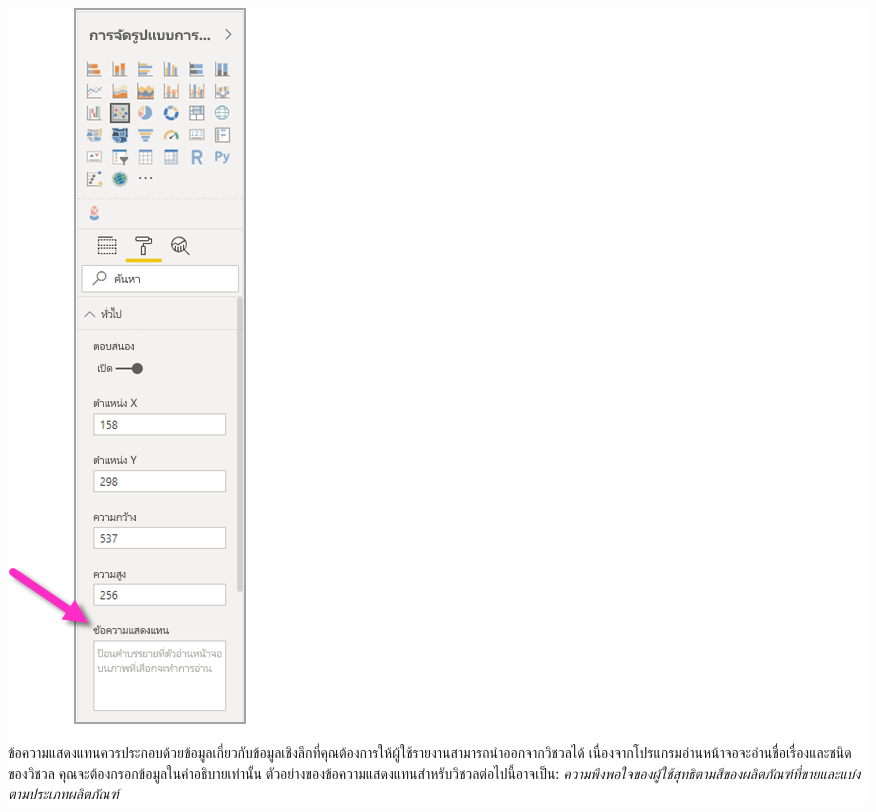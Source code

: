 ![กล่องข้อความแสดงแทน](media/desktop-accessibility/accessibility-creating-reports-05.png)

ข้อความแสดงแทนควรประกอบด้วยข้อมูลเกี่ยวกับข้อมูลเชิงลึกที่คุณต้องการให้ผู้ใช้รายงานสามารถนำออกจากวิชวลได้ เนื่องจากโปรแกรมอ่านหน้าจอจะอ่านชื่อเรื่องและชนิดของวิชวล คุณจะต้องกรอกข้อมูลในคำอธิบายเท่านั้น ตัวอย่างของข้อความแสดงแทนสำหรับวิชวลต่อไปนี้อาจเป็น: *ความพึงพอใจของผู้ใช้สุทธิตามสีของผลิตภัณฑ์ที่ขายและแบ่งตามประเภทผลิตภัณฑ์*
